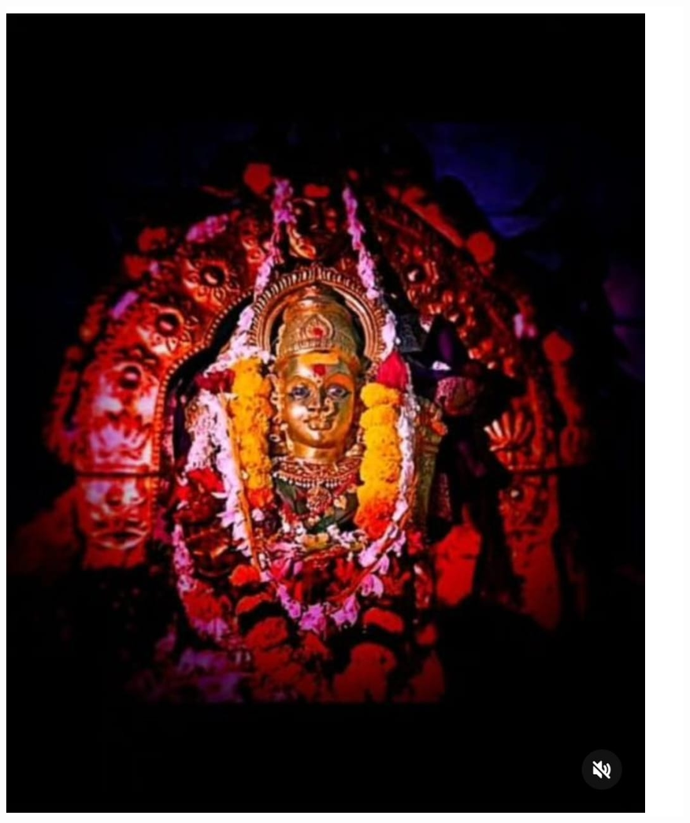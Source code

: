 <html lang="en">
<head>
    <meta charset="UTF-8">
    <meta name="viewport" content="width=device-width, initial-scale=1.0">
    <title>Kapasukuddi</title>
    <link rel="stylesheet" href="style.css">
</head>
<body>
    <div class="header">
        <div class="container">
            <nav>
                <img src="amma.jpg" class="logo" alt="Logo">